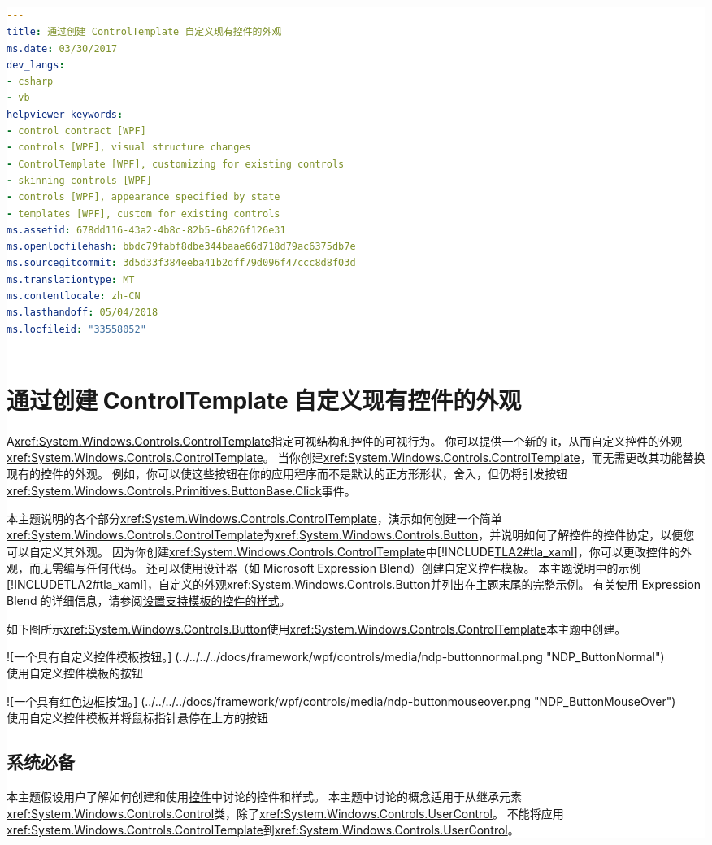 ```yaml
---
title: 通过创建 ControlTemplate 自定义现有控件的外观
ms.date: 03/30/2017
dev_langs:
- csharp
- vb
helpviewer_keywords:
- control contract [WPF]
- controls [WPF], visual structure changes
- ControlTemplate [WPF], customizing for existing controls
- skinning controls [WPF]
- controls [WPF], appearance specified by state
- templates [WPF], custom for existing controls
ms.assetid: 678dd116-43a2-4b8c-82b5-6b826f126e31
ms.openlocfilehash: bbdc79fabf8dbe344baae66d718d79ac6375db7e
ms.sourcegitcommit: 3d5d33f384eeba41b2dff79d096f47ccc8d8f03d
ms.translationtype: MT
ms.contentlocale: zh-CN
ms.lasthandoff: 05/04/2018
ms.locfileid: "33558052"
---
```

# <a name="customizing-the-appearance-of-an-existing-control-by-creating-a-controltemplate"></a>通过创建 ControlTemplate 自定义现有控件的外观
<a name="introduction"></a> A<xref:System.Windows.Controls.ControlTemplate>指定可视结构和控件的可视行为。 你可以提供一个新的 it，从而自定义控件的外观<xref:System.Windows.Controls.ControlTemplate>。 当你创建<xref:System.Windows.Controls.ControlTemplate>，而无需更改其功能替换现有的控件的外观。 例如，你可以使这些按钮在你的应用程序而不是默认的正方形形状，舍入，但仍将引发按钮<xref:System.Windows.Controls.Primitives.ButtonBase.Click>事件。  
  
 本主题说明的各个部分<xref:System.Windows.Controls.ControlTemplate>，演示如何创建一个简单<xref:System.Windows.Controls.ControlTemplate>为<xref:System.Windows.Controls.Button>，并说明如何了解控件的控件协定，以便您可以自定义其外观。 因为你创建<xref:System.Windows.Controls.ControlTemplate>中[!INCLUDE[TLA2#tla_xaml](../../../../includes/tla2sharptla-xaml-md.md)]，你可以更改控件的外观，而无需编写任何代码。 还可以使用设计器（如 Microsoft Expression Blend）创建自定义控件模板。 本主题说明中的示例[!INCLUDE[TLA2#tla_xaml](../../../../includes/tla2sharptla-xaml-md.md)]，自定义的外观<xref:System.Windows.Controls.Button>并列出在主题末尾的完整示例。 有关使用 Expression Blend 的详细信息，请参阅[设置支持模板的控件的样式](http://go.microsoft.com/fwlink/?LinkId=161153)。  
  
 如下图所示<xref:System.Windows.Controls.Button>使用<xref:System.Windows.Controls.ControlTemplate>本主题中创建。  
  
 ![一个具有自定义控件模板按钮。] (../../../../docs/framework/wpf/controls/media/ndp-buttonnormal.png "NDP_ButtonNormal")  
使用自定义控件模板的按钮  
  
 ![一个具有红色边框按钮。] (../../../../docs/framework/wpf/controls/media/ndp-buttonmouseover.png "NDP_ButtonMouseOver")  
使用自定义控件模板并将鼠标指针悬停在上方的按钮  
  
  
<a name="prerequisites"></a>   
## <a name="prerequisites"></a>系统必备  
 本主题假设用户了解如何创建和使用[控件](../../../../docs/framework/wpf/controls/index.md)中讨论的控件和样式。 本主题中讨论的概念适用于从继承元素<xref:System.Windows.Controls.Control>类，除了<xref:System.Windows.Controls.UserControl>。 不能将应用<xref:System.Windows.Controls.ControlTemplate>到<xref:System.Windows.Controls.UserControl>。  
  